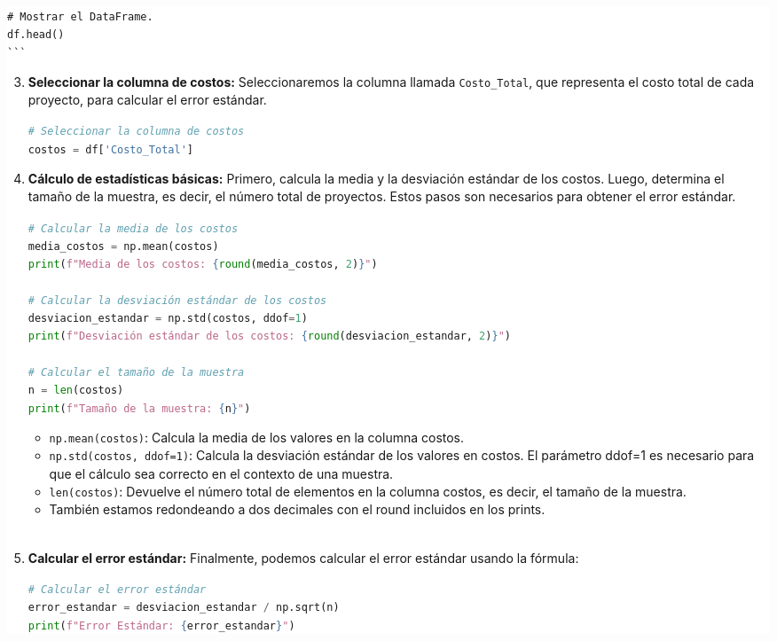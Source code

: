     # Mostrar el DataFrame.
    df.head()
    ```

3. **Seleccionar la columna de costos:** Seleccionaremos la columna llamada `Costo_Total`, que representa el costo total de cada proyecto, para calcular el error estándar.

    ```python
    # Seleccionar la columna de costos 
    costos = df['Costo_Total']
    ```
4. **Cálculo de estadísticas básicas:** Primero, calcula la media y la desviación estándar de los costos. Luego, determina el tamaño de la muestra, es decir, el número total de proyectos. Estos pasos son necesarios para obtener el error estándar.

    ```python
    # Calcular la media de los costos
    media_costos = np.mean(costos)
    print(f"Media de los costos: {round(media_costos, 2)}")

    # Calcular la desviación estándar de los costos
    desviacion_estandar = np.std(costos, ddof=1)
    print(f"Desviación estándar de los costos: {round(desviacion_estandar, 2)}")

    # Calcular el tamaño de la muestra
    n = len(costos)
    print(f"Tamaño de la muestra: {n}")
    ```

    - `np.mean(costos)`: Calcula la media de los valores en la columna costos.
    - `np.std(costos, ddof=1)`: Calcula la desviación estándar de los valores en costos. El parámetro ddof=1 es necesario para que el cálculo sea correcto en el contexto de una muestra.
    - `len(costos)`: Devuelve el número total de elementos en la columna costos, es decir, el tamaño de la muestra.
    - También estamos redondeando a dos decimales con el round incluidos en los prints.
    <br>

5. **Calcular el error estándar:** Finalmente, podemos calcular el error estándar usando la fórmula:

    ```python
    # Calcular el error estándar
    error_estandar = desviacion_estandar / np.sqrt(n)
    print(f"Error Estándar: {error_estandar}")
    ```
